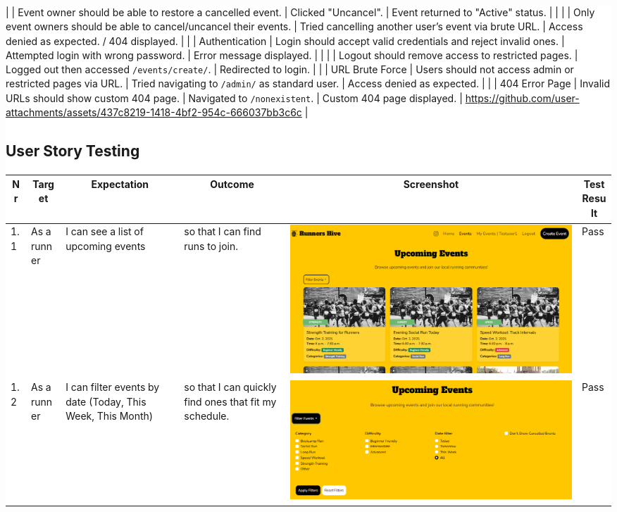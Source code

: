 | | Event owner should be able to restore a cancelled event. | Clicked "Uncancel". | Event returned to "Active" status. | <video width="320" height="240" controls><source src="docs/testing/defensive_programming/cancel-event.mp4" type="video/mp4">Your browser does not support the video tag.</video>  |
| | Only event owners should be able to cancel/uncancel their events. | Tried cancelling another user’s event via brute URL. | Access denied as expected. / 404 displayed. | <video width="320" height="240" controls><source src="docs/testing/defensive_programming/cancel-unauthorized.mp4" type="video/mp4">Your browser does not support the video tag.</video> |
| Authentication | Login should accept valid credentials and reject invalid ones. | Attempted login with wrong password. | Error message displayed. | <video width="320" height="240" controls><source src="docs/testing/defensive_programming/login-invalid.mp4" type="video/mp4">Your browser does not support the video tag.</video> |
| | Logout should remove access to restricted pages. | Logged out then accessed `/events/create/`. | Redirected to login. | <video width="320" height="240" controls><source src="docs/testing/defensive_programming/logout-access.mp4" type="video/mp4">Your browser does not support the video tag.</video> |
| URL Brute Force | Users should not access admin or restricted pages via URL. | Tried navigating to `/admin/` as standard user. | Access denied as expected. | <video width="320" height="240" controls><source src="docs/testing/defensive_programming/brute-force-admin.mp4" type="video/mp4">Your browser does not support the video tag.</video>  |
| 404 Error Page | Invalid URLs should show custom 404 page. | Navigated to `/nonexistent`. | Custom 404 page displayed. | https://github.com/user-attachments/assets/437c8219-1418-4bf2-954c-666037bb3c6c |


## User Story Testing

| Nr | Target | Expectation | Outcome | Screenshot | Test Result |
| --- | --- | --- | --- | --- | --- |
| 1.1 | As a runner | I can see a list of upcoming events | so that I can find runs to join. | ![screenshot](docs/features/events-list-tablet-desktop.png) | Pass |
| 1.2 | As a runner | I can filter events by date (Today, This Week, This Month) | so that I can quickly find ones that fit my schedule. | ![screenshot](docs/features/filter-events-tablet-desktop.png) | Pass |